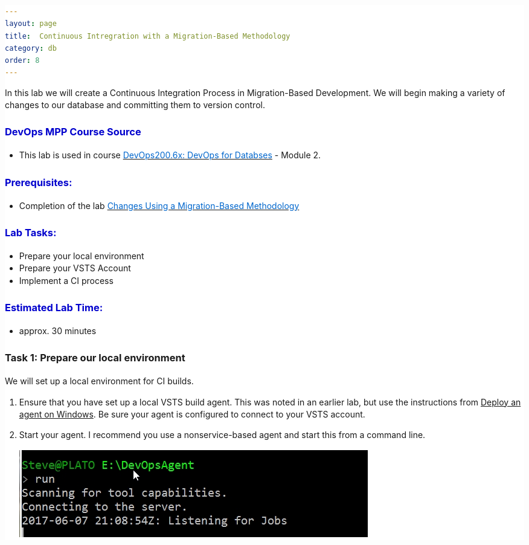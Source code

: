 ```yaml
---
layout: page
title:  Continuous Intregration with a Migration-Based Methodology
category: db
order: 8
---
```



In this lab we will create a Continuous Integration Process in Migration-Based Development. We will begin making a variety of changes to our database and committing them to version control.

<h3><span style="color: #0000CD;">DevOps MPP Course Source </span></h3>

- This lab is used in course <a href="https://www.edx.org/course/devops-databases-microsoft-devops200-6x-0" target="_blank"><span style="color: #0066cc;" color="#0066cc">DevOps200.6x: DevOps for Databses</span></a> - Module 2.



<h3><span style="color: #0000CD;">Prerequisites: </span></h3>

- Completion of the lab <a href="http://microsoft.github.io/PartsUnlimited/db/200.6x-Database-MigrationBasedChanges.html" target="_blank"><span style="color: #0066cc;" color="#0066cc">Changes Using a Migration-Based Methodology </span></a>



<h3><span style="color: #0000CD;">Lab Tasks: </span></h3>


- Prepare your local environment
- Prepare your VSTS Account
- Implement a CI process



<h3><span style="color: #0000CD;">Estimated Lab Time:</span></h3>

- approx. 30 minutes  



### Task 1:  Prepare our local environment
We will set up a local environment for CI builds.

1. Ensure that you have set up a local VSTS build agent. This was noted in an earlier lab, but use the instructions from [Deploy an agent on Windows](https://www.visualstudio.com/en-us/docs/build/actions/agents/v2-windows). Be sure your agent is configured to connect to your VSTS account.

2. Start your agent. I recommend you use a nonservice-based agent and start this from a command line.

    ![The following command lines display: <name> E:\DevOpsAgent > run. The results are: Scanning for tool capabilities. Connecting to the server. Listening for Jobs.](..\assets\ciwithmigrationbaseddev-jan2018\Lab2.4_Image1.jpg)
